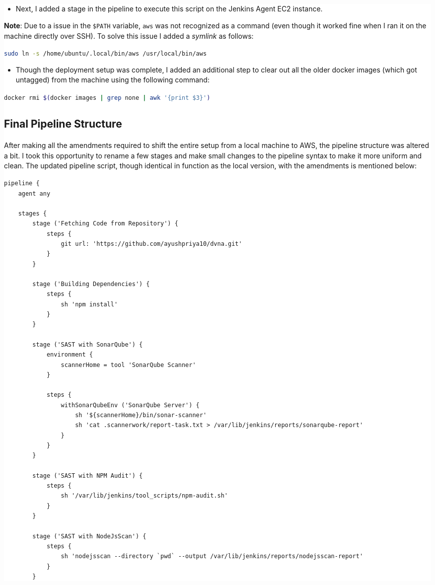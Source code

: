 * Next, I added a stage in the pipeline to execute this script on the Jenkins Agent EC2 instance.

**Note**: Due to a issue in the `$PATH` variable, `aws` was not recognized as a command (even though it worked fine when I ran it on the machine directly over SSH). To solve this issue I added a _symlink_ as follows:

```bash
sudo ln -s /home/ubuntu/.local/bin/aws /usr/local/bin/aws
```

* Though the deployment setup was complete, I added an additional step to clear out all the older docker images (which got untagged) from the machine using the following command:

```bash
docker rmi $(docker images | grep none | awk '{print $3}')
```

## Final Pipeline Structure

After making all the amendments required to shift the entire setup from a local machine to AWS, the pipeline structure was altered a bit. I took this opportunity to rename a few stages and make small changes to the pipeline syntax to make it more uniform and clean. The updated pipeline script, though identical in function as the local version, with the amendments is mentioned below:

```jenkins
pipeline {
    agent any

    stages {
        stage ('Fetching Code from Repository') {
            steps {
                git url: 'https://github.com/ayushpriya10/dvna.git'
            }
        }

        stage ('Building Dependencies') {
            steps {
                sh 'npm install'
            }
        }

        stage ('SAST with SonarQube') {
            environment {
                scannerHome = tool 'SonarQube Scanner'
            }

            steps {
                withSonarQubeEnv ('SonarQube Server') {
                    sh '${scannerHome}/bin/sonar-scanner'
                    sh 'cat .scannerwork/report-task.txt > /var/lib/jenkins/reports/sonarqube-report'
                }
            }
        }

        stage ('SAST with NPM Audit') {
            steps {
                sh '/var/lib/jenkins/tool_scripts/npm-audit.sh'
            }
        }

        stage ('SAST with NodeJsScan') {
            steps {
                sh 'nodejsscan --directory `pwd` --output /var/lib/jenkins/reports/nodejsscan-report'
            }
        }
```